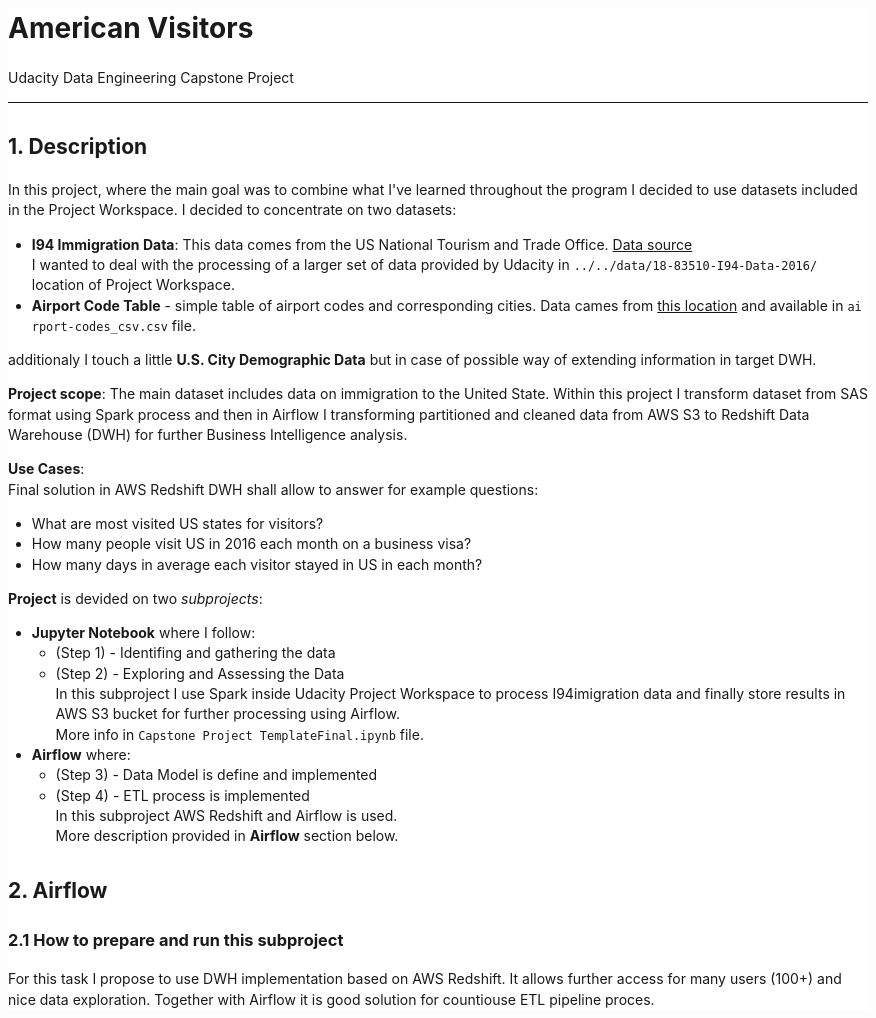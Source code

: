# American Visitors

Udacity Data Engineering Capstone Project  

---

## 1. Description
In this project, where the main goal was to combine what I've learned
throughout the program I decided to use datasets included in the Project Workspace. 
I decided to concentrate on two datasets:
- **I94 Immigration Data**: This data comes from the US National Tourism and Trade Office.
[Data source](https://travel.trade.gov/research/reports/i94/historical/2016.html)  
  I wanted to deal with the processing of a larger set of data provided by Udacity
  in `../../data/18-83510-I94-Data-2016/` location of Project Workspace.
- **Airport Code Table** - simple table of airport codes and corresponding cities.
  Data cames from [this location](https://datahub.io/core/airport-codes#data)
  and available in `airport-codes_csv.csv` file.  
  
additionaly I touch a little **U.S. City Demographic Data** but in case of possible way
of extending information in target DWH.  

**Project scope**: The main dataset includes data on immigration to the United State. Within this project I transform dataset from SAS format using Spark process and then in Airflow I transforming partitioned and cleaned data from AWS S3 to Redshift Data Warehouse (DWH) for further Business Intelligence analysis.

**Use Cases**:  
Final solution in AWS Redshift DWH shall allow to answer for example questions:

- What are most visited US states for visitors?
- How many people visit US in 2016 each month on a business visa?  
- How many days in average each visitor stayed in US in each month?  


**Project** is devided on two *subprojects*:  

- **Jupyter Notebook** where I follow:
  - (Step 1) - Identifing and gathering the data  
  - (Step 2) - Exploring and Assessing the Data  
   In this subproject I use Spark inside Udacity Project Workspace to process I94imigration data
    and finally store results in AWS S3 bucket for further processing using Airflow.    
   More info in `Capstone Project TemplateFinal.ipynb` file.
- **Airflow** where:
  - (Step 3) - Data Model is define and implemented 
  - (Step 4) - ETL process is implemented   
    In this subproject AWS Redshift and Airflow is used.  
    More description provided in **Airflow** section below.

    
## 2. Airflow
### 2.1 How to prepare and run this subproject
For this task I propose to use DWH implementation based on AWS Redshift.
It allows further access for many users (100+) and nice data exploration.
Together with Airflow it is good solution for countiouse ETL pipeline proces.   
